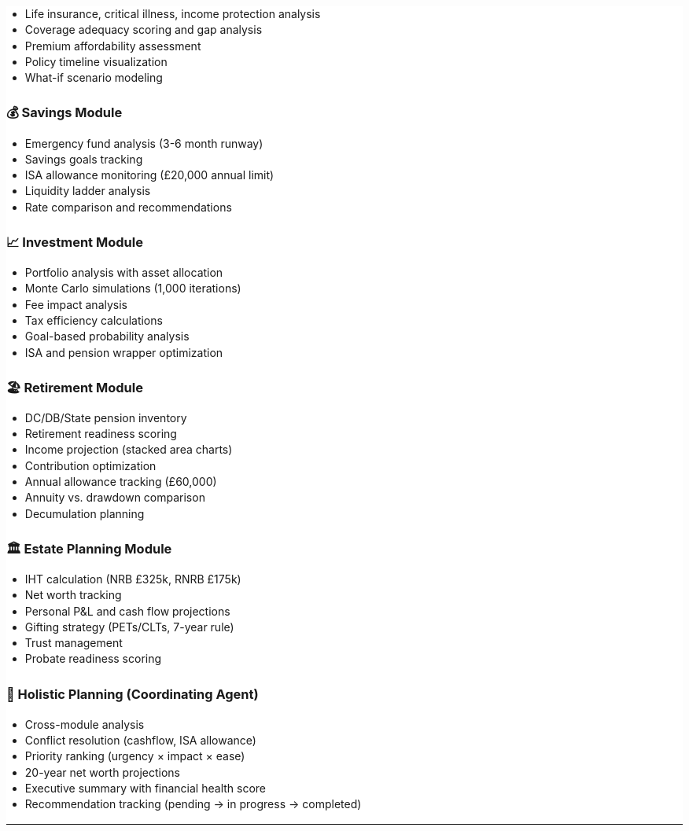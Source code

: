 - Life insurance, critical illness, income protection analysis
- Coverage adequacy scoring and gap analysis
- Premium affordability assessment
- Policy timeline visualization
- What-if scenario modeling

### 💰 Savings Module

- Emergency fund analysis (3-6 month runway)
- Savings goals tracking
- ISA allowance monitoring (£20,000 annual limit)
- Liquidity ladder analysis
- Rate comparison and recommendations

### 📈 Investment Module

- Portfolio analysis with asset allocation
- Monte Carlo simulations (1,000 iterations)
- Fee impact analysis
- Tax efficiency calculations
- Goal-based probability analysis
- ISA and pension wrapper optimization

### 🏖️ Retirement Module

- DC/DB/State pension inventory
- Retirement readiness scoring
- Income projection (stacked area charts)
- Contribution optimization
- Annual allowance tracking (£60,000)
- Annuity vs. drawdown comparison
- Decumulation planning

### 🏛️ Estate Planning Module

- IHT calculation (NRB £325k, RNRB £175k)
- Net worth tracking
- Personal P&L and cash flow projections
- Gifting strategy (PETs/CLTs, 7-year rule)
- Trust management
- Probate readiness scoring

### 🔄 Holistic Planning (Coordinating Agent)

- Cross-module analysis
- Conflict resolution (cashflow, ISA allowance)
- Priority ranking (urgency × impact × ease)
- 20-year net worth projections
- Executive summary with financial health score
- Recommendation tracking (pending → in progress → completed)

---
